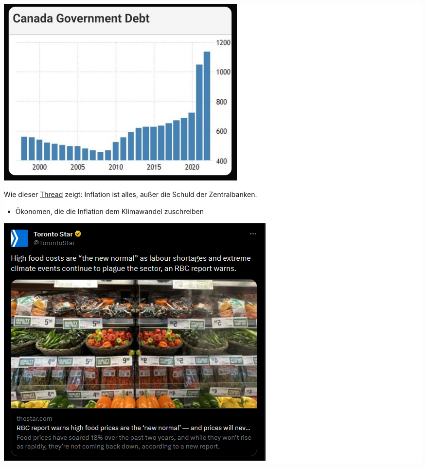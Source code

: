 ![image](assets/chapitre-2.2/0.5.PNG)

Wie dieser [Thread](https://twitter.com/saifedean/status/1673639779433590786) zeigt: Inflation ist alles, außer die Schuld der Zentralbanken.

- Ökonomen, die die Inflation dem Klimawandel zuschreiben

![image](assets/chapitre-2.2/8.PNG)
